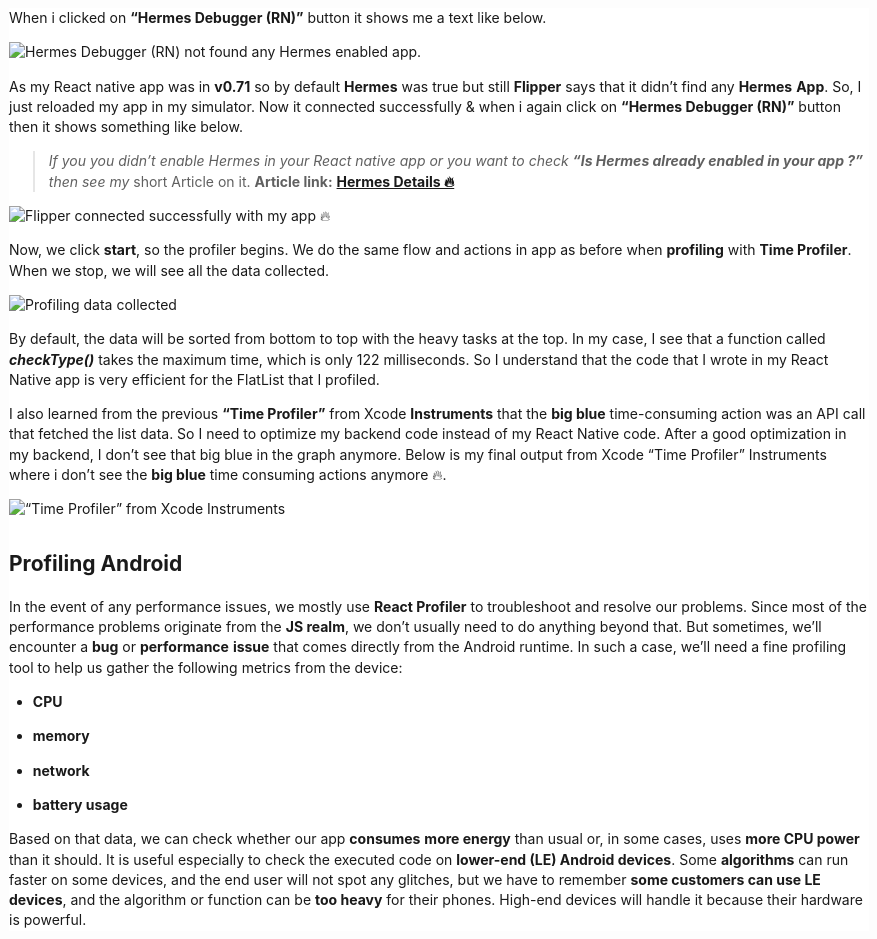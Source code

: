 When i clicked on **“Hermes Debugger (RN)”** button it shows me a text like below.

![Hermes Debugger (RN) not found any Hermes enabled app.](https://cdn-images-1.medium.com/max/4500/1*9x--jTf-JZB4N0P_eVdIDA.png)

As my React native app was in **v0.71** so by default **Hermes** was true but still **Flipper** says that it didn’t find any **Hermes** **App**. So, I just reloaded my app in my simulator. Now it connected successfully & when i again click on **“Hermes Debugger (RN)”** button then it shows something like below.

> _If you you didn’t enable Hermes in your React native app or you want to check **“Is Hermes already enabled in your app ?”** then see my_ short Article on it. **Article link:** [**Hermes Details 🔥**](https://github.com/anisurrahman072/React-Native-Advanced-Guide/blob/master/New-Architecture/Hermes-and-Static-Hermes-in-depth.md)

![Flipper connected successfully with my app 🔥](https://cdn-images-1.medium.com/max/4036/1*h0sAbgAKupIQVAq0I23btw.png)

Now, we click **start**, so the profiler begins. We do the same flow and actions in app as before when **profiling** with **Time Profiler**. When we stop, we will see all the data collected.

![Profiling data collected](https://cdn-images-1.medium.com/max/4328/1*durIs0MnEuLzsifjf-OInw.png)

By default, the data will be sorted from bottom to top with the heavy tasks at the top. In my case, I see that a function called **_checkType()_** takes the maximum time, which is only 122 milliseconds. So I understand that the code that I wrote in my React Native app is very efficient for the FlatList that I profiled.

I also learned from the previous **“Time Profiler”** from Xcode **Instruments** that the **big blue** time-consuming action was an API call that fetched the list data. So I need to optimize my backend code instead of my React Native code. After a good optimization in my backend, I don’t see that big blue in the graph anymore. Below is my final output from Xcode “Time Profiler” Instruments where i don’t see the **big blue** time consuming actions anymore 🔥.

![**“Time Profiler”** from **Xcode** Instruments](https://cdn-images-1.medium.com/max/4500/1*yw_ieSAmFx9M7poVmLA8kw.png)

## Profiling Android

In the event of any performance issues, we mostly use **React Profiler** to troubleshoot and resolve our problems. Since most of the performance problems originate from the **JS realm**, we don’t usually need to do anything beyond that. But sometimes, we’ll encounter a **bug** or **performance** **issue** that comes directly from the Android runtime. In such a case, we’ll need a fine profiling tool to help us gather the following metrics from the device:

- **CPU**

- **memory**

- **network**

- **battery usage**

Based on that data, we can check whether our app **consumes** **more energy** than usual or, in some cases, uses **more CPU power** than it should. It is useful especially to check the executed code on **lower-end (LE) Android devices**. Some **algorithms** can run faster on some devices, and the end user will not spot any glitches, but we have to remember **some customers can use LE devices**, and the algorithm or function can be **too heavy** for their phones. High-end devices will handle it because their hardware is powerful.
